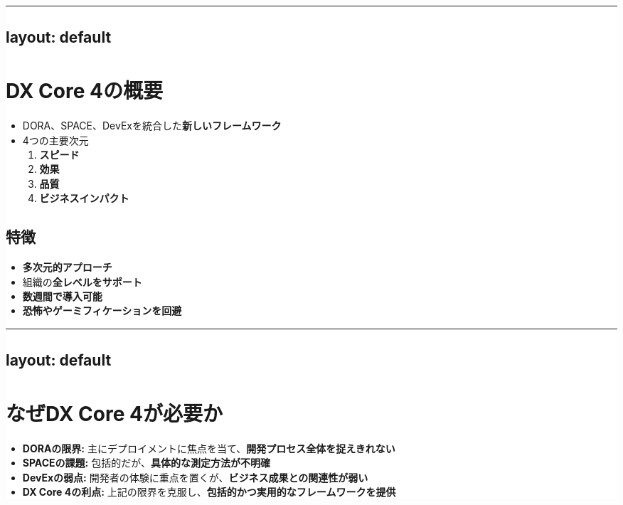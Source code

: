 </v-clicks>



---
layout: default
---

# DX Core 4の概要

<v-clicks>

- <span class="text-blue-600">DORA、SPACE、DevExを統合した<strong>新しいフレームワーク</strong></span> <twemoji-sparkles class="text-yellow-500" />
- 4つの主要次元
  1. <span class="text-red-600"><strong>スピード</strong></span> <twemoji-racing-car class="text-red-500" />
  2. <span class="text-green-600"><strong>効果</strong></span> <twemoji-direct-hit class="text-green-500" />
  3. <span class="text-blue-600"><strong>品質</strong></span> <twemoji-check-mark-button class="text-blue-500" />
  4. <span class="text-purple-600"><strong>ビジネスインパクト</strong></span> <twemoji-chart-increasing class="text-purple-500" />

## 特徴
- <span class="text-orange-600"><strong>多次元的アプローチ</strong></span> <twemoji-globe-showing-americas class="text-blue-500" />
- <span class="text-teal-600">組織の<strong>全レベルをサポート</strong></span> <twemoji-office-building class="text-purple-500" />
- <span class="text-indigo-600"><strong>数週間で導入可能</strong></span> <twemoji-hourglass-not-done class="text-green-500" />
- <span class="text-pink-600"><strong>恐怖やゲーミフィケーションを回避</strong></span> <twemoji-no-entry class="text-red-500" />

</v-clicks>



---
layout: default
---

# なぜDX Core 4が必要か

<v-clicks>

- <span class="text-blue-600"><strong>DORAの限界:</strong></span> 主にデプロイメントに焦点を当て、<strong>開発プロセス全体を捉えきれない</strong> <twemoji-magnifying-glass-tilted-left class="text-blue-500" />
- <span class="text-green-600"><strong>SPACEの課題:</strong></span> 包括的だが、<strong>具体的な測定方法が不明確</strong> <twemoji-question-mark class="text-green-500" />
- <span class="text-purple-600"><strong>DevExの弱点:</strong></span> 開発者の体験に重点を置くが、<strong>ビジネス成果との関連性が弱い</strong> <twemoji-chart-decreasing class="text-purple-500" />
- <span class="text-red-600"><strong>DX Core 4の利点:</strong></span> 上記の限界を克服し、<strong>包括的かつ実用的なフレームワークを提供</strong> <twemoji-check-mark-button class="text-red-500" />

